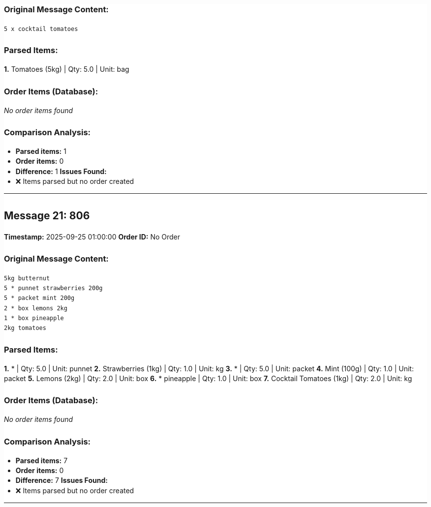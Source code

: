 ### Original Message Content:
```
5 x cocktail tomatoes
```

### Parsed Items:
**1.** Tomatoes (5kg) | Qty: 5.0 | Unit: bag

### Order Items (Database):
*No order items found*

### Comparison Analysis:
- **Parsed items:** 1
- **Order items:** 0
- **Difference:** 1
**Issues Found:**
- ❌ Items parsed but no order created

---

## Message 21: 806
**Timestamp:** 2025-09-25 01:00:00
**Order ID:** No Order

### Original Message Content:
```
5kg butternut  
5 * punnet strawberries 200g
5 * packet mint 200g
2 * box lemons 2kg
1 * box pineapple 
2kg tomatoes
```

### Parsed Items:
**1.** * | Qty: 5.0 | Unit: punnet
**2.** Strawberries (1kg) | Qty: 1.0 | Unit: kg
**3.** * | Qty: 5.0 | Unit: packet
**4.** Mint (100g) | Qty: 1.0 | Unit: packet
**5.** Lemons (2kg) | Qty: 2.0 | Unit: box
**6.** * pineapple | Qty: 1.0 | Unit: box
**7.** Cocktail Tomatoes (1kg) | Qty: 2.0 | Unit: kg

### Order Items (Database):
*No order items found*

### Comparison Analysis:
- **Parsed items:** 7
- **Order items:** 0
- **Difference:** 7
**Issues Found:**
- ❌ Items parsed but no order created

---